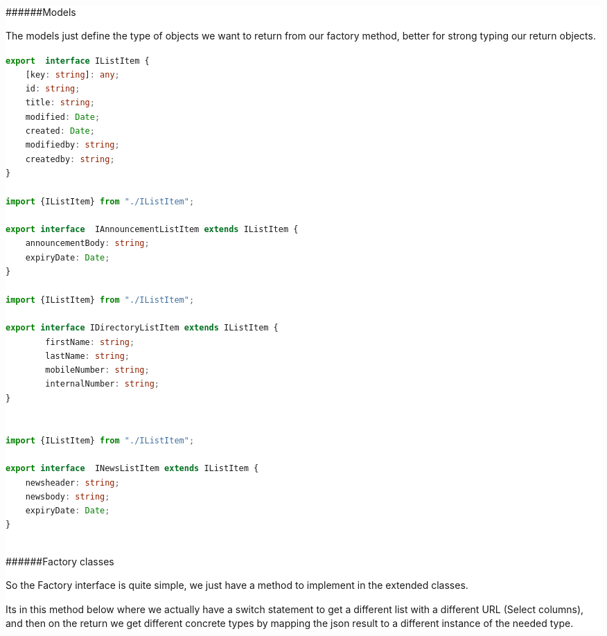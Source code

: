 ######Models

The models just define the type of objects we want to return from our factory method, better for strong typing our return objects.

```typescript
export  interface IListItem {
    [key: string]: any;
    id: string;
    title: string;
    modified: Date;
    created: Date;
    modifiedby: string;
    createdby: string;
}

import {IListItem} from "./IListItem";

export interface  IAnnouncementListItem extends IListItem {
    announcementBody: string;
    expiryDate: Date;
}

import {IListItem} from "./IListItem";

export interface IDirectoryListItem extends IListItem {
        firstName: string;
        lastName: string;
        mobileNumber: string;
        internalNumber: string;
}


import {IListItem} from "./IListItem";

export interface  INewsListItem extends IListItem {
    newsheader: string;
    newsbody: string;
    expiryDate: Date;
}



```

######Factory classes

So the Factory interface is quite simple, we just have a method to implement in the extended classes.

Its in this method below where we actually have a switch statement to get a different list with a different URL (Select columns), and then on the return we get different concrete types by mapping the json result to a different instance of the needed type.
